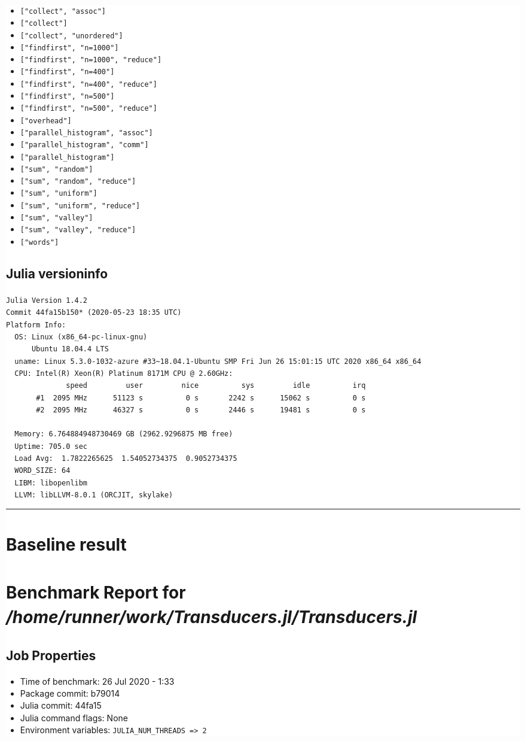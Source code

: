 - `["collect", "assoc"]`
- `["collect"]`
- `["collect", "unordered"]`
- `["findfirst", "n=1000"]`
- `["findfirst", "n=1000", "reduce"]`
- `["findfirst", "n=400"]`
- `["findfirst", "n=400", "reduce"]`
- `["findfirst", "n=500"]`
- `["findfirst", "n=500", "reduce"]`
- `["overhead"]`
- `["parallel_histogram", "assoc"]`
- `["parallel_histogram", "comm"]`
- `["parallel_histogram"]`
- `["sum", "random"]`
- `["sum", "random", "reduce"]`
- `["sum", "uniform"]`
- `["sum", "uniform", "reduce"]`
- `["sum", "valley"]`
- `["sum", "valley", "reduce"]`
- `["words"]`

## Julia versioninfo
```
Julia Version 1.4.2
Commit 44fa15b150* (2020-05-23 18:35 UTC)
Platform Info:
  OS: Linux (x86_64-pc-linux-gnu)
      Ubuntu 18.04.4 LTS
  uname: Linux 5.3.0-1032-azure #33~18.04.1-Ubuntu SMP Fri Jun 26 15:01:15 UTC 2020 x86_64 x86_64
  CPU: Intel(R) Xeon(R) Platinum 8171M CPU @ 2.60GHz: 
              speed         user         nice          sys         idle          irq
       #1  2095 MHz      51123 s          0 s       2242 s      15062 s          0 s
       #2  2095 MHz      46327 s          0 s       2446 s      19481 s          0 s
       
  Memory: 6.764884948730469 GB (2962.9296875 MB free)
  Uptime: 705.0 sec
  Load Avg:  1.7822265625  1.54052734375  0.9052734375
  WORD_SIZE: 64
  LIBM: libopenlibm
  LLVM: libLLVM-8.0.1 (ORCJIT, skylake)
```

---
# Baseline result
# Benchmark Report for */home/runner/work/Transducers.jl/Transducers.jl*

## Job Properties
* Time of benchmark: 26 Jul 2020 - 1:33
* Package commit: b79014
* Julia commit: 44fa15
* Julia command flags: None
* Environment variables: `JULIA_NUM_THREADS => 2`
